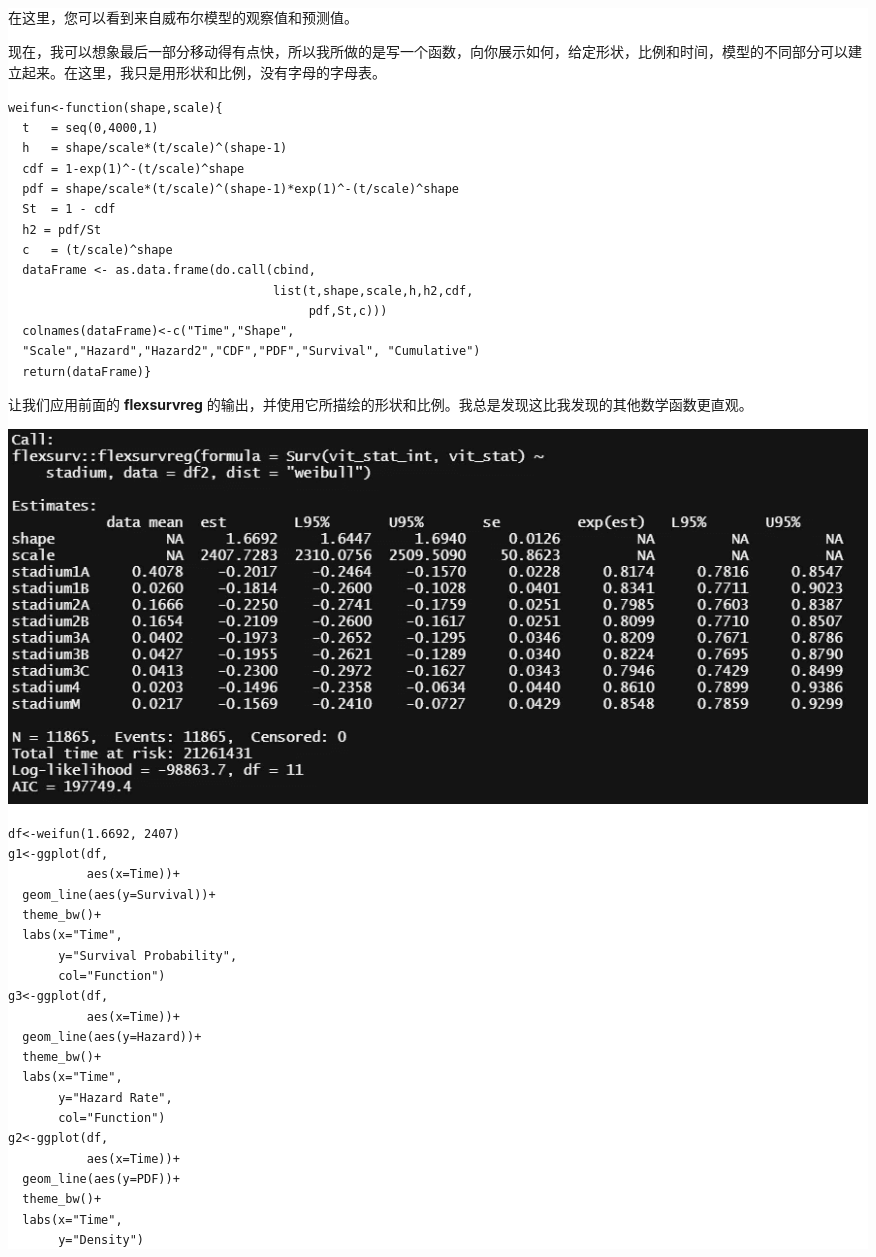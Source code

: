 在这里，您可以看到来自威布尔模型的观察值和预测值。

现在，我可以想象最后一部分移动得有点快，所以我所做的是写一个函数，向你展示如何，给定形状，比例和时间，模型的不同部分可以建立起来。在这里，我只是用形状和比例，没有字母的字母表。

```
weifun<-function(shape,scale){
  t   = seq(0,4000,1) 
  h   = shape/scale*(t/scale)^(shape-1)
  cdf = 1-exp(1)^-(t/scale)^shape
  pdf = shape/scale*(t/scale)^(shape-1)*exp(1)^-(t/scale)^shape
  St  = 1 - cdf
  h2 = pdf/St
  c   = (t/scale)^shape
  dataFrame <- as.data.frame(do.call(cbind, 
                                     list(t,shape,scale,h,h2,cdf,
                                          pdf,St,c)))
  colnames(dataFrame)<-c("Time","Shape",  
  "Scale","Hazard","Hazard2","CDF","PDF","Survival", "Cumulative")
  return(dataFrame)}
```

让我们应用前面的 **flexsurvreg** 的输出，并使用它所描绘的形状和比例。我总是发现这比我发现的其他数学函数更直观。

![](img/c885eba28d942a2209c694039b958892.png)

```
df<-weifun(1.6692, 2407)
g1<-ggplot(df, 
           aes(x=Time))+
  geom_line(aes(y=Survival))+
  theme_bw()+
  labs(x="Time", 
       y="Survival Probability", 
       col="Function")
g3<-ggplot(df, 
           aes(x=Time))+
  geom_line(aes(y=Hazard))+
  theme_bw()+
  labs(x="Time", 
       y="Hazard Rate", 
       col="Function")
g2<-ggplot(df, 
           aes(x=Time))+
  geom_line(aes(y=PDF))+
  theme_bw()+
  labs(x="Time", 
       y="Density")
```
